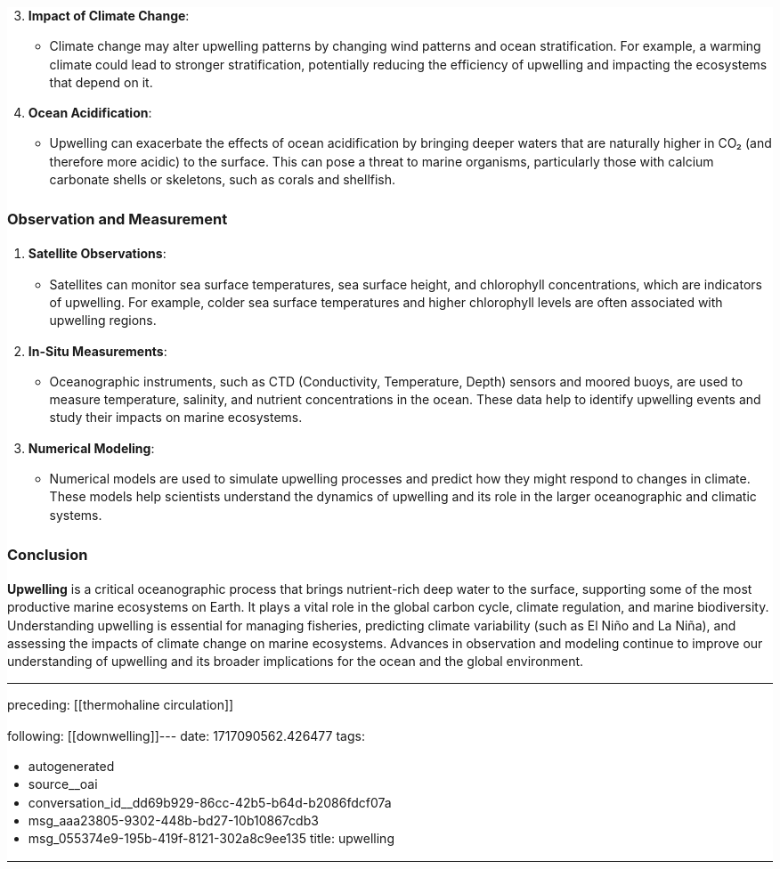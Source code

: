 3. **Impact of Climate Change**:
   - Climate change may alter upwelling patterns by changing wind patterns and ocean stratification. For example, a warming climate could lead to stronger stratification, potentially reducing the efficiency of upwelling and impacting the ecosystems that depend on it.

4. **Ocean Acidification**:
   - Upwelling can exacerbate the effects of ocean acidification by bringing deeper waters that are naturally higher in CO₂ (and therefore more acidic) to the surface. This can pose a threat to marine organisms, particularly those with calcium carbonate shells or skeletons, such as corals and shellfish.

### Observation and Measurement

1. **Satellite Observations**:
   - Satellites can monitor sea surface temperatures, sea surface height, and chlorophyll concentrations, which are indicators of upwelling. For example, colder sea surface temperatures and higher chlorophyll levels are often associated with upwelling regions.

2. **In-Situ Measurements**:
   - Oceanographic instruments, such as CTD (Conductivity, Temperature, Depth) sensors and moored buoys, are used to measure temperature, salinity, and nutrient concentrations in the ocean. These data help to identify upwelling events and study their impacts on marine ecosystems.

3. **Numerical Modeling**:
   - Numerical models are used to simulate upwelling processes and predict how they might respond to changes in climate. These models help scientists understand the dynamics of upwelling and its role in the larger oceanographic and climatic systems.

### Conclusion

**Upwelling** is a critical oceanographic process that brings nutrient-rich deep water to the surface, supporting some of the most productive marine ecosystems on Earth. It plays a vital role in the global carbon cycle, climate regulation, and marine biodiversity. Understanding upwelling is essential for managing fisheries, predicting climate variability (such as El Niño and La Niña), and assessing the impacts of climate change on marine ecosystems. Advances in observation and modeling continue to improve our understanding of upwelling and its broader implications for the ocean and the global environment.


---

preceding: [[thermohaline circulation]]  


following: [[downwelling]]---
date: 1717090562.426477
tags:
- autogenerated
- source__oai
- conversation_id__dd69b929-86cc-42b5-b64d-b2086fdcf07a
- msg_aaa23805-9302-448b-bd27-10b10867cdb3
- msg_055374e9-195b-419f-8121-302a8c9ee135
title: upwelling
---
